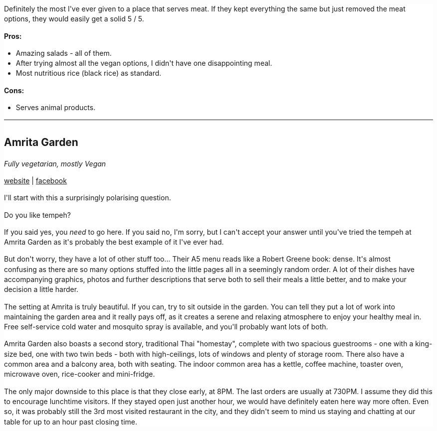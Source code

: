 Definitely the most I've ever given to a place that serves meat. If they kept everything the same but just removed the meat options, they would easily get a solid 5 / 5.

**Pros:**

- Amazing salads - all of them.
- After trying almost all the vegan options, I didn't have one disappointing meal.
- Most nutritious rice (black rice) as standard.

**Cons:**

- Serves animal products.

---

## Amrita Garden

_Fully vegetarian, mostly Vegan_

[website](http://amritagarden.net/en/cafe/) | [facebook](https://www.facebook.com/amritagarden)

I'll start with this a surprisingly polarising question.

Do you like tempeh?

If you said yes, you _need_ to go here. If you said no, I'm sorry, but I can't accept your answer until you've tried the tempeh at Amrita Garden as it's probably the best example of it I've ever had.

But don't worry, they have a lot of other stuff too... Their A5 menu reads like a Robert Greene book: dense. It's almost confusing as there are so many options stuffed into the little pages all in a seemingly random order. A lot of their dishes have accompanying graphics, photos and further descriptions that serve both to sell their meals a little better, and to make your decision a little harder.

<prominent-img alt="The Best of the Best: All Vegan Guide to Chiang Mai, Thailand" src="chiang-mai-food/amrita-entrance" caption="What an attractive place to eat a healthy vegan meal in. Look out for the vegan flag as you walk down the alley."></prominent-img>

The setting at Amrita is truly beautiful. If you can, try to sit outside in the garden. You can tell they put a lot of work into maintaining the garden area and it really pays off, as it creates a serene and relaxing atmosphere to enjoy your healthy meal in. Free self-service cold water and mosquito spray is available, and you'll probably want lots of both.

Amrita Garden also boasts a second story, traditional Thai "homestay", complete with two spacious guestrooms - one with a king-size bed, one with two twin beds - both with high-ceilings, lots of windows and plenty of storage room. There also have a common area and a balcony area, both with seating. The indoor common area has a kettle, coffee machine, toaster oven, microwave oven, rice-cooker and mini-fridge.

<prominent-img alt="The Best of the Best: All Vegan Guide to Chiang Mai, Thailand" src="chiang-mai-food/amrita-garden" caption="A snapshot of part of the garden seating area at Amrita. God bless your home indeed. The outside area leaks a little in the rain, and a lot in the heavy rain, but is well shaded in summer."></prominent-img>

The only major downside to this place is that they close early, at 8PM. The last orders are usually at 730PM. I assume they did this to encourage lunchtime visitors. If they stayed open just another hour, we would have definitely eaten here way more often. Even so, it was probably still the 3rd most visited restaurant in the city, and they didn't seem to mind us staying and chatting at our table for up to an hour past closing time.
